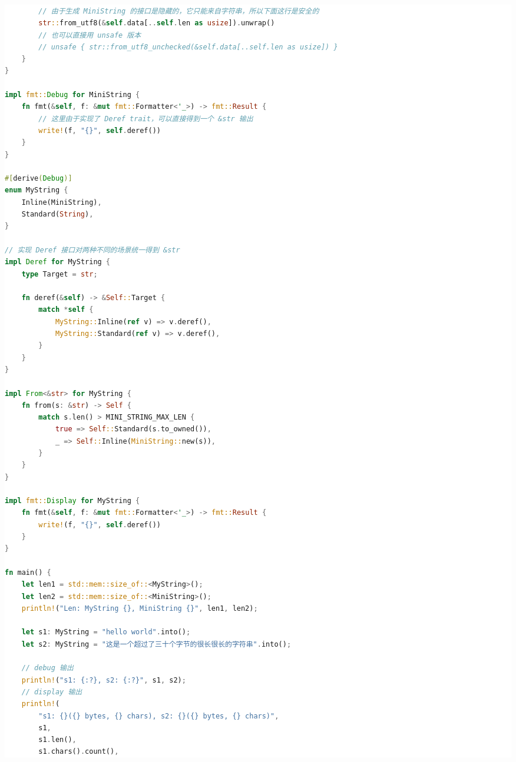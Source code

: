   ```rust
          // 由于生成 MiniString 的接口是隐藏的，它只能来自字符串，所以下面这行是安全的
          str::from_utf8(&self.data[..self.len as usize]).unwrap()
          // 也可以直接用 unsafe 版本
          // unsafe { str::from_utf8_unchecked(&self.data[..self.len as usize]) }
      }
  }
  
  impl fmt::Debug for MiniString {
      fn fmt(&self, f: &mut fmt::Formatter<'_>) -> fmt::Result {
          // 这里由于实现了 Deref trait，可以直接得到一个 &str 输出
          write!(f, "{}", self.deref())
      }
  }
  
  #[derive(Debug)]
  enum MyString {
      Inline(MiniString),
      Standard(String),
  }
  
  // 实现 Deref 接口对两种不同的场景统一得到 &str
  impl Deref for MyString {
      type Target = str;
  
      fn deref(&self) -> &Self::Target {
          match *self {
              MyString::Inline(ref v) => v.deref(),
              MyString::Standard(ref v) => v.deref(),
          }
      }
  }
  
  impl From<&str> for MyString {
      fn from(s: &str) -> Self {
          match s.len() > MINI_STRING_MAX_LEN {
              true => Self::Standard(s.to_owned()),
              _ => Self::Inline(MiniString::new(s)),
          }
      }
  }
  
  impl fmt::Display for MyString {
      fn fmt(&self, f: &mut fmt::Formatter<'_>) -> fmt::Result {
          write!(f, "{}", self.deref())
      }
  }
  
  fn main() {
      let len1 = std::mem::size_of::<MyString>();
      let len2 = std::mem::size_of::<MiniString>();
      println!("Len: MyString {}, MiniString {}", len1, len2);
  
      let s1: MyString = "hello world".into();
      let s2: MyString = "这是一个超过了三十个字节的很长很长的字符串".into();
  
      // debug 输出
      println!("s1: {:?}, s2: {:?}", s1, s2);
      // display 输出
      println!(
          "s1: {}({} bytes, {} chars), s2: {}({} bytes, {} chars)",
          s1,
          s1.len(),
          s1.chars().count(),
  ```